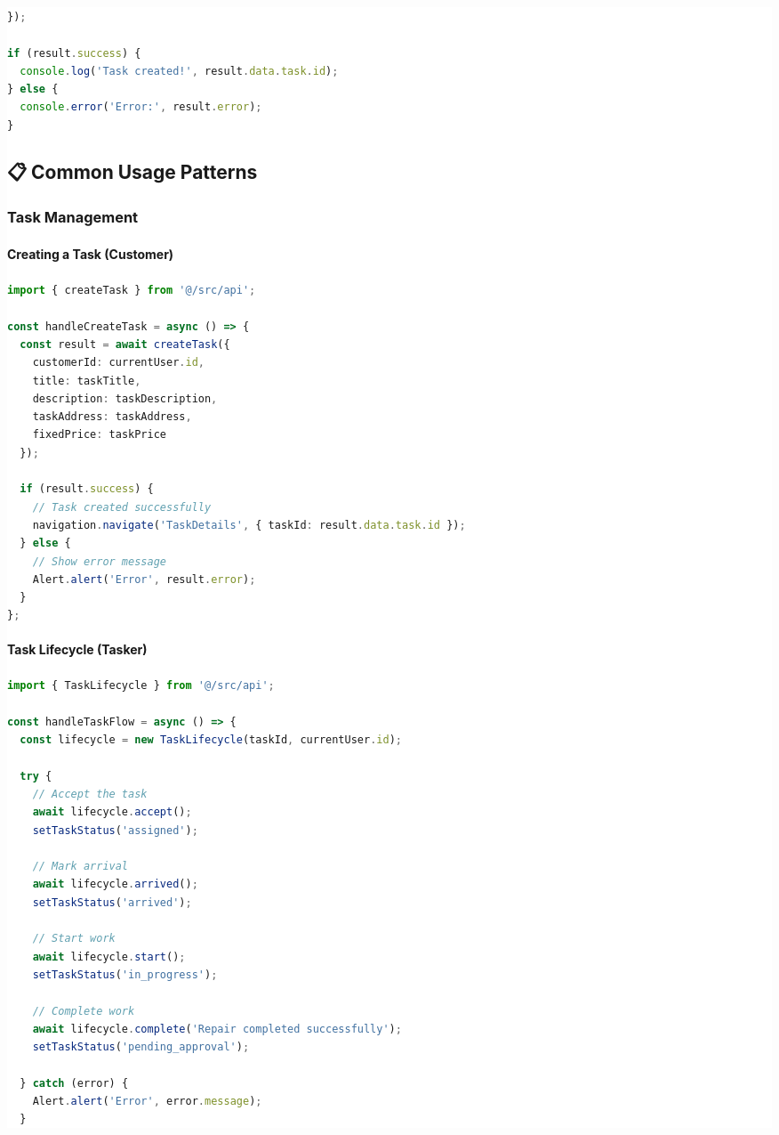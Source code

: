 ```typescript
});

if (result.success) {
  console.log('Task created!', result.data.task.id);
} else {
  console.error('Error:', result.error);
}
```

## 📋 Common Usage Patterns

### Task Management

#### Creating a Task (Customer)
```typescript
import { createTask } from '@/src/api';

const handleCreateTask = async () => {
  const result = await createTask({
    customerId: currentUser.id,
    title: taskTitle,
    description: taskDescription,
    taskAddress: taskAddress,
    fixedPrice: taskPrice
  });

  if (result.success) {
    // Task created successfully
    navigation.navigate('TaskDetails', { taskId: result.data.task.id });
  } else {
    // Show error message
    Alert.alert('Error', result.error);
  }
};
```

#### Task Lifecycle (Tasker)
```typescript
import { TaskLifecycle } from '@/src/api';

const handleTaskFlow = async () => {
  const lifecycle = new TaskLifecycle(taskId, currentUser.id);

  try {
    // Accept the task
    await lifecycle.accept();
    setTaskStatus('assigned');

    // Mark arrival
    await lifecycle.arrived();
    setTaskStatus('arrived');

    // Start work
    await lifecycle.start();
    setTaskStatus('in_progress');

    // Complete work
    await lifecycle.complete('Repair completed successfully');
    setTaskStatus('pending_approval');

  } catch (error) {
    Alert.alert('Error', error.message);
  }
```